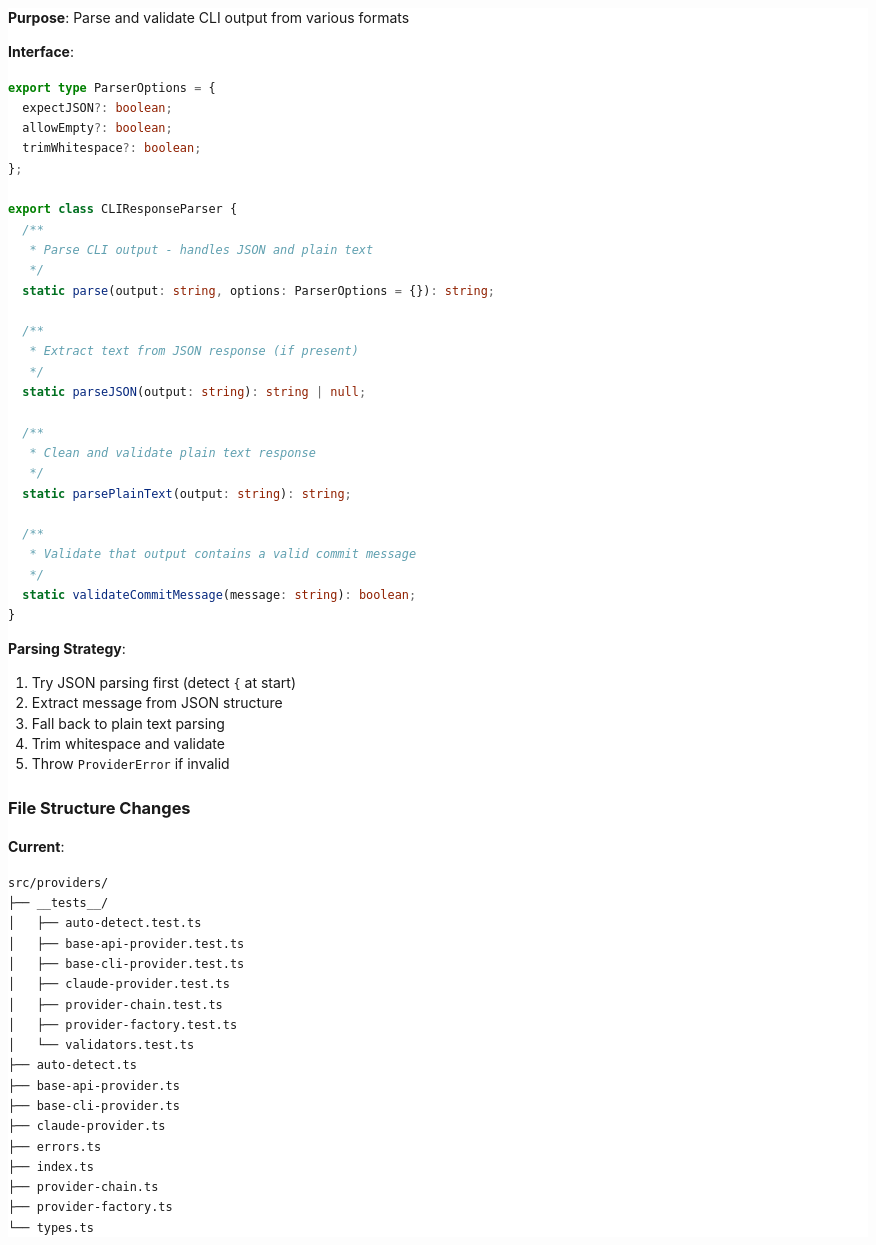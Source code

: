 **Purpose**: Parse and validate CLI output from various formats

**Interface**:

```typescript
export type ParserOptions = {
  expectJSON?: boolean;
  allowEmpty?: boolean;
  trimWhitespace?: boolean;
};

export class CLIResponseParser {
  /**
   * Parse CLI output - handles JSON and plain text
   */
  static parse(output: string, options: ParserOptions = {}): string;

  /**
   * Extract text from JSON response (if present)
   */
  static parseJSON(output: string): string | null;

  /**
   * Clean and validate plain text response
   */
  static parsePlainText(output: string): string;

  /**
   * Validate that output contains a valid commit message
   */
  static validateCommitMessage(message: string): boolean;
}
```

**Parsing Strategy**:

1. Try JSON parsing first (detect `{` at start)
2. Extract message from JSON structure
3. Fall back to plain text parsing
4. Trim whitespace and validate
5. Throw `ProviderError` if invalid

### File Structure Changes

**Current**:

```
src/providers/
├── __tests__/
│   ├── auto-detect.test.ts
│   ├── base-api-provider.test.ts
│   ├── base-cli-provider.test.ts
│   ├── claude-provider.test.ts
│   ├── provider-chain.test.ts
│   ├── provider-factory.test.ts
│   └── validators.test.ts
├── auto-detect.ts
├── base-api-provider.ts
├── base-cli-provider.ts
├── claude-provider.ts
├── errors.ts
├── index.ts
├── provider-chain.ts
├── provider-factory.ts
└── types.ts
```
